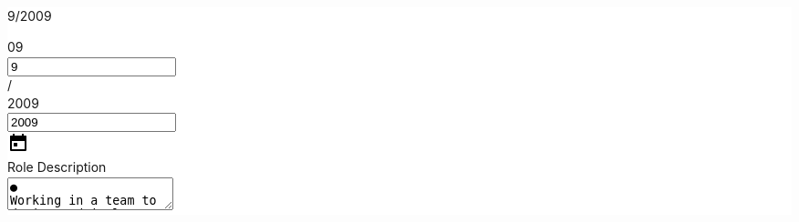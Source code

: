 9/2009</div><div id="workExperience-15--startDate" aria-labelledby="hiddenDateValueId-workExperience-15--startDate" role="group" data-automation-id="dateInputWrapper" class="css-14lnbwh"><div tabindex="-1" class="css-16gtr0q"><div class="css-16fr0y2" id="workExperience-15--startDate-dateSectionMonth" tabindex="-1"><div aria-hidden="true" id="workExperience-15--startDate-dateSectionMonth-display" data-automation-id="dateSectionMonth-display" class="css-yezobt">09</div><input role="spinbutton" aria-describedby="helpText-workExperience-15--startDate" aria-label="Month" aria-valuemax="12" aria-valuemin="1" aria-valuenow="9" aria-valuetext="9" id="workExperience-15--startDate-dateSectionMonth-input" data-automation-id="dateSectionMonth-input" class="css-72im0m" value="9"></div><div class="css-glihkz">/</div><div class="css-16ij98c" id="workExperience-15--startDate-dateSectionYear" tabindex="0"><div aria-hidden="true" id="workExperience-15--startDate-dateSectionYear-display" data-automation-id="dateSectionYear-display" class="css-yezobt">2009</div><input role="spinbutton" aria-label="Year" aria-valuemax="9999" aria-valuemin="1" aria-valuenow="2009" aria-valuetext="2009" id="workExperience-15--startDate-dateSectionYear-input" data-automation-id="dateSectionYear-input" class="css-72im0m" value="2009" tabindex="-1"></div></div><div aria-label="Calendar" aria-describedby="" data-automation-id="dateIcon" role="button" tabindex="0" class="css-hdh0bo"><span class="css-8qepr6"><svg xmlns="http://www.w3.org/2000/svg" width="24" height="24" class="wd-icon-calendar wd-icon" focusable="false" role="presentation" viewBox="0 0 24 24"><g fill-rule="evenodd" class="wd-icon-container"><path d="M4 5h16v4H4z" class="wd-icon-background"></path><path d="M3 9.467V4.991C3 4.444 3.445 4 3.993 4H6V2.495C6 2.222 6.214 2 6.505 2h.99c.279 0 .505.216.505.495V4h8V2.495c0-.273.214-.495.505-.495h.99c.279 0 .505.216.505.495V4h2.007c.548 0 .993.451.993.99V20.066c0 .47-.368.86-.854.925a.995.995 0 0 1-.14.01H3.994a1 1 0 0 1-.176-.016c-.465-.08-.817-.46-.817-.919V9.467zM5 10v9h14v-9H5zm2.49 6a.488.488 0 0 1-.49-.49v-3.02c0-.27.215-.49.49-.49h3.02c.27 0 .49.215.49.49v3.02c0 .27-.215.49-.49.49H7.49zM5 6v2h14V6H5z" class="wd-icon-fill"></path></g></svg></span></div></div><div hidden="" id="helpText-workExperience-15--startDate">use right and left arrows to navigate spin buttons</div></div><div class="css-0"></div></div></fieldset></div></div><div data-automation-id="formField-roleDescription" data-fkit-id="workExperience-15--roleDescription" class="css-7t35fz"><label for="workExperience-15--roleDescription" class="css-1ud5i8o">Role Description</label><div class="css-15rz5ap"><div><textarea id="workExperience-15--roleDescription" aria-required="false" class="css-mzfy2y">● Working in a team to design and implement a comprehensive real-time system for situational
awareness for aerial vehicles in any pre-defined geographical area.